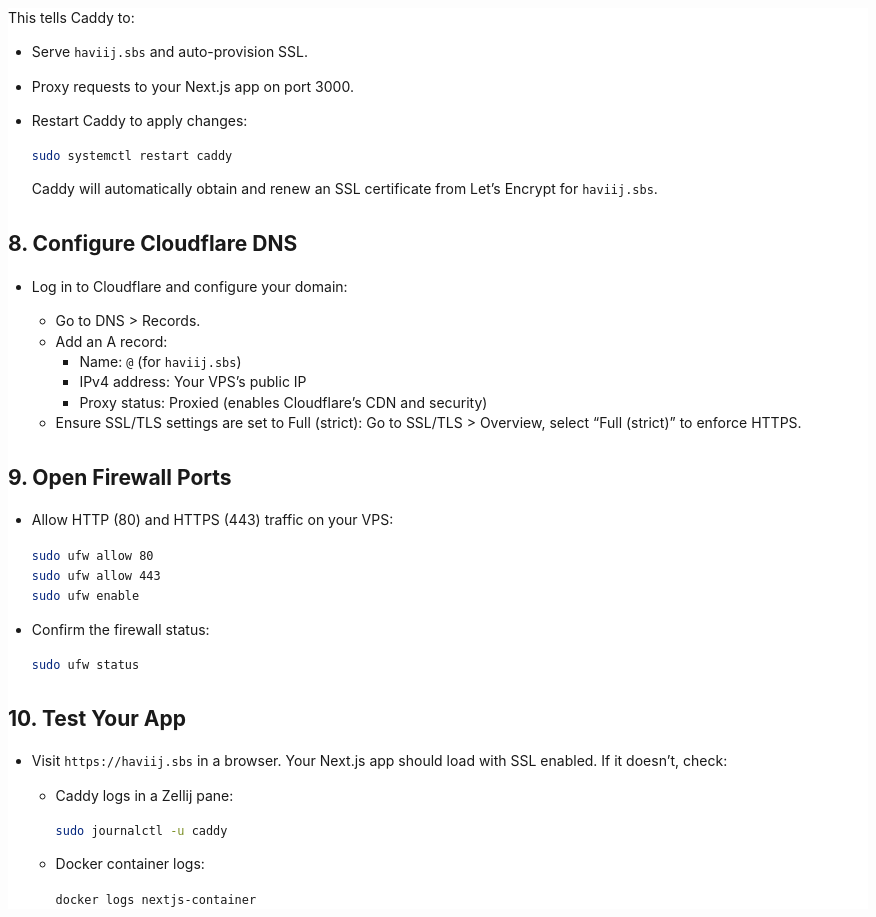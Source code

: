   This tells Caddy to:

  - Serve `haviij.sbs` and auto-provision SSL.
  - Proxy requests to your Next.js app on port 3000.

- Restart Caddy to apply changes:

  ```bash
  sudo systemctl restart caddy
  ```

  Caddy will automatically obtain and renew an SSL certificate from Let’s Encrypt for `haviij.sbs`.

## 8. Configure Cloudflare DNS

- Log in to Cloudflare and configure your domain:

  - Go to DNS > Records.
  - Add an A record:
    - Name: `@` (for `haviij.sbs`)
    - IPv4 address: Your VPS’s public IP
    - Proxy status: Proxied (enables Cloudflare’s CDN and security)
  - Ensure SSL/TLS settings are set to Full (strict): Go to SSL/TLS > Overview, select “Full (strict)” to enforce HTTPS.

## 9. Open Firewall Ports

- Allow HTTP (80) and HTTPS (443) traffic on your VPS:

  ```bash
  sudo ufw allow 80
  sudo ufw allow 443
  sudo ufw enable
  ```

- Confirm the firewall status:

  ```bash
  sudo ufw status
  ```

## 10. Test Your App

- Visit `https://haviij.sbs` in a browser. Your Next.js app should load with SSL enabled. If it doesn’t, check:

  - Caddy logs in a Zellij pane:

    ```bash
    sudo journalctl -u caddy
    ```

  - Docker container logs:

    ```bash
    docker logs nextjs-container
    ```
